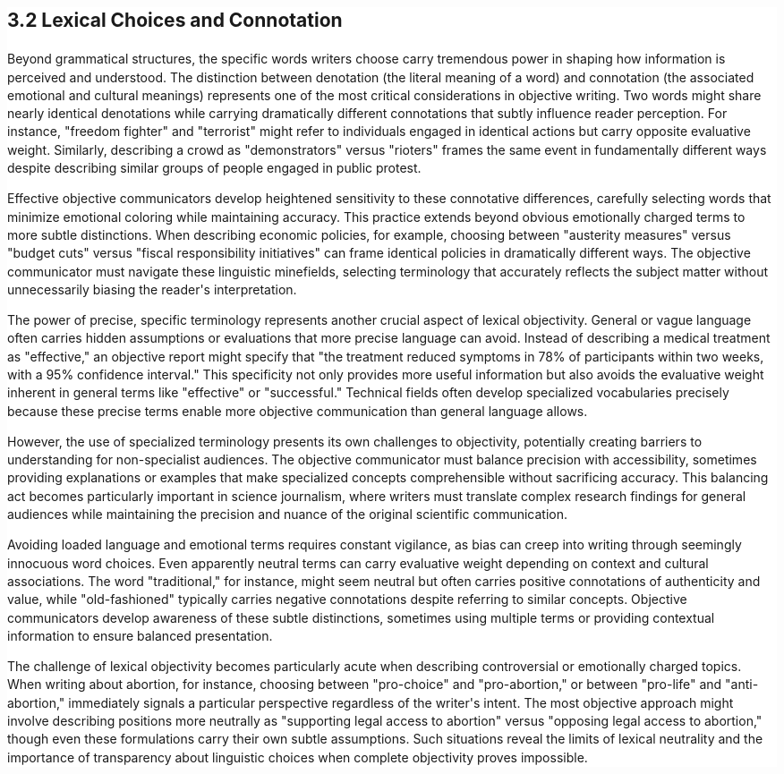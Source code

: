 ## 3.2 Lexical Choices and Connotation

Beyond grammatical structures, the specific words writers choose carry tremendous power in shaping how information is perceived and understood. The distinction between denotation (the literal meaning of a word) and connotation (the associated emotional and cultural meanings) represents one of the most critical considerations in objective writing. Two words might share nearly identical denotations while carrying dramatically different connotations that subtly influence reader perception. For instance, "freedom fighter" and "terrorist" might refer to individuals engaged in identical actions but carry opposite evaluative weight. Similarly, describing a crowd as "demonstrators" versus "rioters" frames the same event in fundamentally different ways despite describing similar groups of people engaged in public protest.

Effective objective communicators develop heightened sensitivity to these connotative differences, carefully selecting words that minimize emotional coloring while maintaining accuracy. This practice extends beyond obvious emotionally charged terms to more subtle distinctions. When describing economic policies, for example, choosing between "austerity measures" versus "budget cuts" versus "fiscal responsibility initiatives" can frame identical policies in dramatically different ways. The objective communicator must navigate these linguistic minefields, selecting terminology that accurately reflects the subject matter without unnecessarily biasing the reader's interpretation.

The power of precise, specific terminology represents another crucial aspect of lexical objectivity. General or vague language often carries hidden assumptions or evaluations that more precise language can avoid. Instead of describing a medical treatment as "effective," an objective report might specify that "the treatment reduced symptoms in 78% of participants within two weeks, with a 95% confidence interval." This specificity not only provides more useful information but also avoids the evaluative weight inherent in general terms like "effective" or "successful." Technical fields often develop specialized vocabularies precisely because these precise terms enable more objective communication than general language allows.

However, the use of specialized terminology presents its own challenges to objectivity, potentially creating barriers to understanding for non-specialist audiences. The objective communicator must balance precision with accessibility, sometimes providing explanations or examples that make specialized concepts comprehensible without sacrificing accuracy. This balancing act becomes particularly important in science journalism, where writers must translate complex research findings for general audiences while maintaining the precision and nuance of the original scientific communication.

Avoiding loaded language and emotional terms requires constant vigilance, as bias can creep into writing through seemingly innocuous word choices. Even apparently neutral terms can carry evaluative weight depending on context and cultural associations. The word "traditional," for instance, might seem neutral but often carries positive connotations of authenticity and value, while "old-fashioned" typically carries negative connotations despite referring to similar concepts. Objective communicators develop awareness of these subtle distinctions, sometimes using multiple terms or providing contextual information to ensure balanced presentation.

The challenge of lexical objectivity becomes particularly acute when describing controversial or emotionally charged topics. When writing about abortion, for instance, choosing between "pro-choice" and "pro-abortion," or between "pro-life" and "anti-abortion," immediately signals a particular perspective regardless of the writer's intent. The most objective approach might involve describing positions more neutrally as "supporting legal access to abortion" versus "opposing legal access to abortion," though even these formulations carry their own subtle assumptions. Such situations reveal the limits of lexical neutrality and the importance of transparency about linguistic choices when complete objectivity proves impossible.
